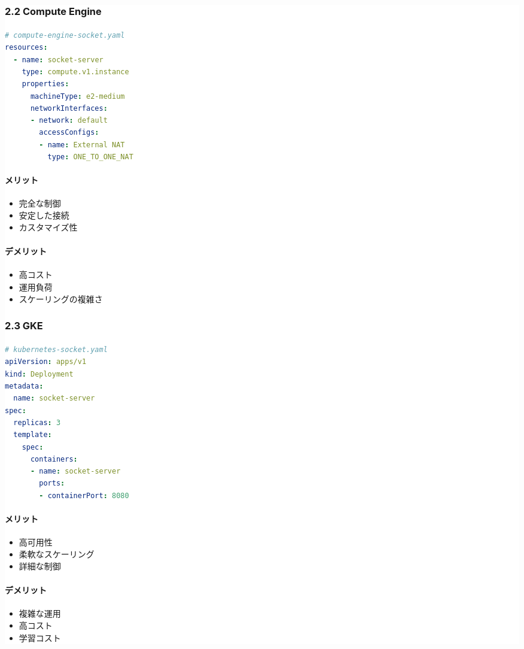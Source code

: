 ### 2.2 Compute Engine
```yaml
# compute-engine-socket.yaml
resources:
  - name: socket-server
    type: compute.v1.instance
    properties:
      machineType: e2-medium
      networkInterfaces:
      - network: default
        accessConfigs:
        - name: External NAT
          type: ONE_TO_ONE_NAT
```

#### メリット
- 完全な制御
- 安定した接続
- カスタマイズ性

#### デメリット
- 高コスト
- 運用負荷
- スケーリングの複雑さ

### 2.3 GKE
```yaml
# kubernetes-socket.yaml
apiVersion: apps/v1
kind: Deployment
metadata:
  name: socket-server
spec:
  replicas: 3
  template:
    spec:
      containers:
      - name: socket-server
        ports:
        - containerPort: 8080
```

#### メリット
- 高可用性
- 柔軟なスケーリング
- 詳細な制御

#### デメリット
- 複雑な運用
- 高コスト
- 学習コスト
